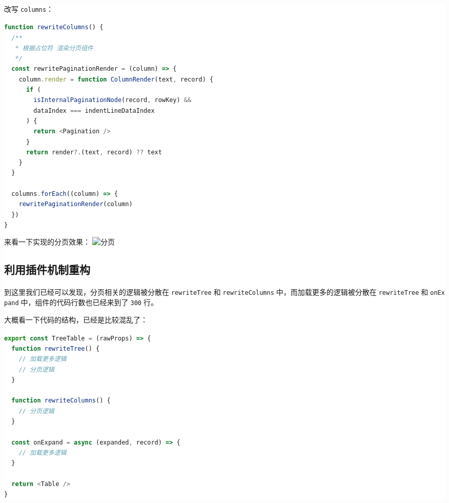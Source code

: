 改写 `columns`：

```js
function rewriteColumns() {
  /**
   * 根据占位符 渲染分页组件
   */
  const rewritePaginationRender = (column) => {
    column.render = function ColumnRender(text, record) {
      if (
        isInternalPaginationNode(record, rowKey) &&
        dataIndex === indentLineDataIndex
      ) {
        return <Pagination />
      }
      return render?.(text, record) ?? text
    }
  }

  columns.forEach((column) => {
    rewritePaginationRender(column)
  })
}
```

来看一下实现的分页效果：
![分页](https://images.gitee.com/uploads/images/2021/0301/181948_efc006a8_1087321.gif 'Kapture 2021-03-01 at 18.19.38.gif')

## 利用插件机制重构

到这里我们已经可以发现，分页相关的逻辑被分散在 `rewriteTree` 和 `rewriteColumns` 中，而加载更多的逻辑被分散在 `rewriteTree` 和 `onExpand` 中，组件的代码行数也已经来到了 `300` 行。

大概看一下代码的结构，已经是比较混乱了：

```js
export const TreeTable = (rawProps) => {
  function rewriteTree() {
    // 加载更多逻辑
    // 分页逻辑
  }

  function rewriteColumns() {
    // 分页逻辑
  }

  const onExpand = async (expanded, record) => {
    // 加载更多逻辑
  }

  return <Table />
}
```
